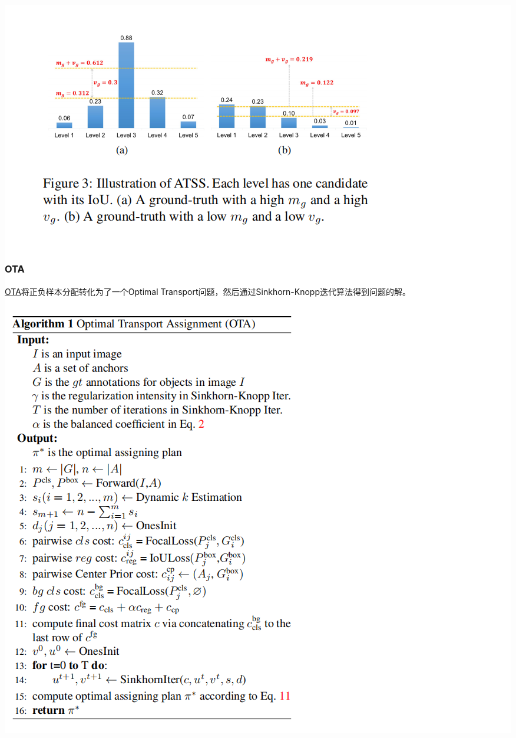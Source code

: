 ![atss_ils](ATSS_illustration.png)

### OTA
[OTA](https://arxiv.org/abs/2103.14259)将正负样本分配转化为了一个Optimal Transport问题，然后通过Sinkhorn-Knopp迭代算法得到问题的解。

![ota](OTA.png)